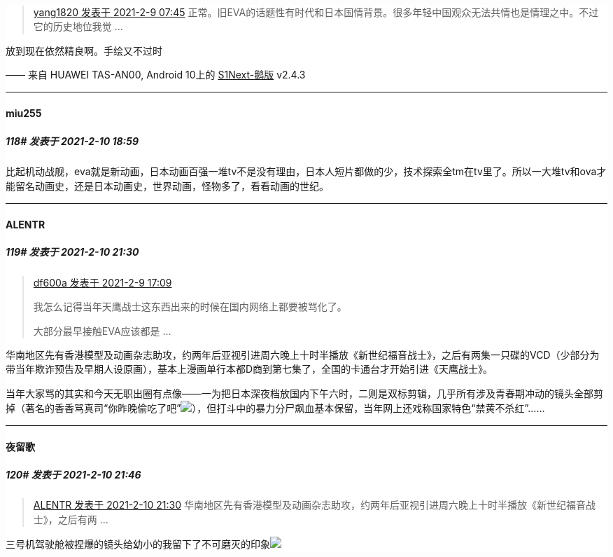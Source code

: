

<blockquote><a href="httphttps://bbs.saraba1st.com/2b/forum.php?mod=redirect&amp;goto=findpost&amp;pid=50284110&amp;ptid=1986918" target="_blank">yang1820 发表于 2021-2-9 07:45</a>
正常。旧EVA的话题性有时代和日本国情背景。很多年轻中国观众无法共情也是情理之中。不过它的历史地位我觉 ...</blockquote>
放到现在依然精良啊。手绘又不过时

—— 来自 HUAWEI TAS-AN00, Android 10上的 [S1Next-鹅版](https://github.com/ykrank/S1-Next/releases) v2.4.3







*****

####  miu255  
##### 118#       发表于 2021-2-10 18:59




比起机动战舰，eva就是新动画，日本动画百强一堆tv不是没有理由，日本人短片都做的少，技术探索全tm在tv里了。所以一大堆tv和ova才能留名动画史，还是日本动画史，世界动画，怪物多了，看看动画的世纪。







*****

####  ALENTR  
##### 119#       发表于 2021-2-10 21:30



<blockquote><a href="httphttps://bbs.saraba1st.com/2b/forum.php?mod=redirect&amp;goto=findpost&amp;pid=50285984&amp;ptid=1986918" target="_blank">df600a 发表于 2021-2-9 17:09</a>

我怎么记得当年天鹰战士这东西出来的时候在国内网络上都要被骂化了。

大部分最早接触EVA应该都是 ...</blockquote>
华南地区先有香港模型及动画杂志助攻，约两年后亚视引进周六晚上十时半播放《新世纪福音战士》，之后有两集一只碟的VCD（少部分为带当年欺诈预告及早期人设原画），基本上漫画单行本都D商到第七集了，全国的卡通台才开始引进《天鹰战士》。

当年大家骂的其实和今天无职出圈有点像——一为把日本深夜档放国内下午六时，二则是双标剪辑，几乎所有涉及青春期冲动的镜头全部剪掉（著名的香香骂真司“你昨晚偷吃了吧”<img src="https://static.saraba1st.com/image/smiley/face2017/003.png" referrerpolicy="no-referrer">），但打斗中的暴力分尸飙血基本保留，当年网上还戏称国家特色“禁黄不杀红”……







*****

####  夜留歌  
##### 120#       发表于 2021-2-10 21:46



<blockquote><a href="httphttps://bbs.saraba1st.com/2b/forum.php?mod=redirect&amp;goto=findpost&amp;pid=50299489&amp;ptid=1986918" target="_blank">ALENTR 发表于 2021-2-10 21:30</a>
华南地区先有香港模型及动画杂志助攻，约两年后亚视引进周六晚上十时半播放《新世纪福音战士》，之后有两 ...</blockquote>
三号机驾驶舱被捏爆的镜头给幼小的我留下了不可磨灭的印象<img src="https://static.saraba1st.com/image/smiley/face2017/068.png" referrerpolicy="no-referrer">
